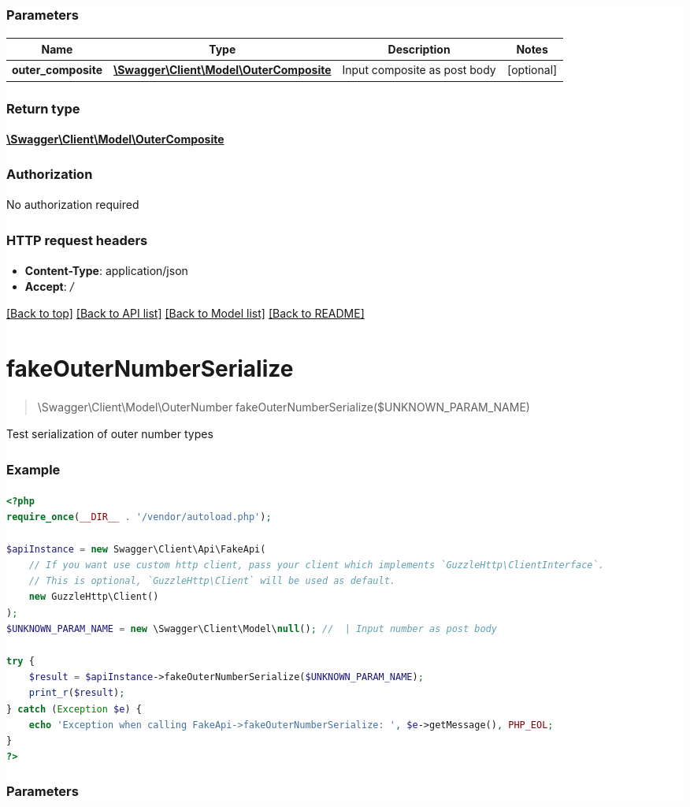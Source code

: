 ### Parameters

Name | Type | Description  | Notes
------------- | ------------- | ------------- | -------------
 **outer_composite** | [**\Swagger\Client\Model\OuterComposite**](../Model/OuterComposite.md)| Input composite as post body | [optional]

### Return type

[**\Swagger\Client\Model\OuterComposite**](../Model/OuterComposite.md)

### Authorization

No authorization required

### HTTP request headers

 - **Content-Type**: application/json
 - **Accept**: */*

[[Back to top]](#) [[Back to API list]](../../README.md#documentation-for-api-endpoints) [[Back to Model list]](../../README.md#documentation-for-models) [[Back to README]](../../README.md)

# **fakeOuterNumberSerialize**
> \Swagger\Client\Model\OuterNumber fakeOuterNumberSerialize($UNKNOWN_PARAM_NAME)



Test serialization of outer number types

### Example
```php
<?php
require_once(__DIR__ . '/vendor/autoload.php');

$apiInstance = new Swagger\Client\Api\FakeApi(
    // If you want use custom http client, pass your client which implements `GuzzleHttp\ClientInterface`.
    // This is optional, `GuzzleHttp\Client` will be used as default.
    new GuzzleHttp\Client()
);
$UNKNOWN_PARAM_NAME = new \Swagger\Client\Model\null(); //  | Input number as post body

try {
    $result = $apiInstance->fakeOuterNumberSerialize($UNKNOWN_PARAM_NAME);
    print_r($result);
} catch (Exception $e) {
    echo 'Exception when calling FakeApi->fakeOuterNumberSerialize: ', $e->getMessage(), PHP_EOL;
}
?>
```

### Parameters
